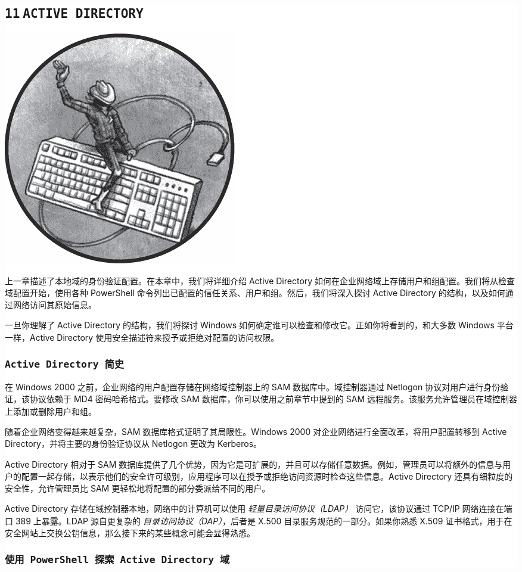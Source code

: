 <hgroup>

## <samp class="SANS_Futura_Std_Bold_Condensed_B_11">11</samp> <samp class="SANS_Dogma_OT_Bold_B_11">ACTIVE DIRECTORY</samp>

</hgroup>

![](img/chapter.jpg)

上一章描述了本地域的身份验证配置。在本章中，我们将详细介绍 Active Directory 如何在企业网络域上存储用户和组配置。我们将从检查域配置开始，使用各种 PowerShell 命令列出已配置的信任关系、用户和组。然后，我们将深入探讨 Active Directory 的结构，以及如何通过网络访问其原始信息。

一旦你理解了 Active Directory 的结构，我们将探讨 Windows 如何确定谁可以检查和修改它。正如你将看到的，和大多数 Windows 平台一样，Active Directory 使用安全描述符来授予或拒绝对配置的访问权限。

### <samp class="SANS_Futura_Std_Bold_B_11">Active Directory 简史</samp>

在 Windows 2000 之前，企业网络的用户配置存储在网络域控制器上的 SAM 数据库中。域控制器通过 Netlogon 协议对用户进行身份验证，该协议依赖于 MD4 密码哈希格式。要修改 SAM 数据库，你可以使用之前章节中提到的 SAM 远程服务。该服务允许管理员在域控制器上添加或删除用户和组。

随着企业网络变得越来越复杂，SAM 数据库格式证明了其局限性。Windows 2000 对企业网络进行全面改革，将用户配置转移到 Active Directory，并将主要的身份验证协议从 Netlogon 更改为 Kerberos。

Active Directory 相对于 SAM 数据库提供了几个优势，因为它是可扩展的，并且可以存储任意数据。例如，管理员可以将额外的信息与用户的配置一起存储，以表示他们的安全许可级别，应用程序可以在授予或拒绝访问资源时检查这些信息。Active Directory 还具有细粒度的安全性，允许管理员比 SAM 更轻松地将配置的部分委派给不同的用户。

Active Directory 存储在域控制器本地，网络中的计算机可以使用 *轻量目录访问协议（LDAP）* 访问它，该协议通过 TCP/IP 网络连接在端口 389 上暴露。LDAP 源自更复杂的 *目录访问协议（DAP）*，后者是 X.500 目录服务规范的一部分。如果你熟悉 X.509 证书格式，用于在安全网站上交换公钥信息，那么接下来的某些概念可能会显得熟悉。

### <samp class="SANS_Futura_Std_Bold_B_11">使用 PowerShell 探索 Active Directory 域</samp>
